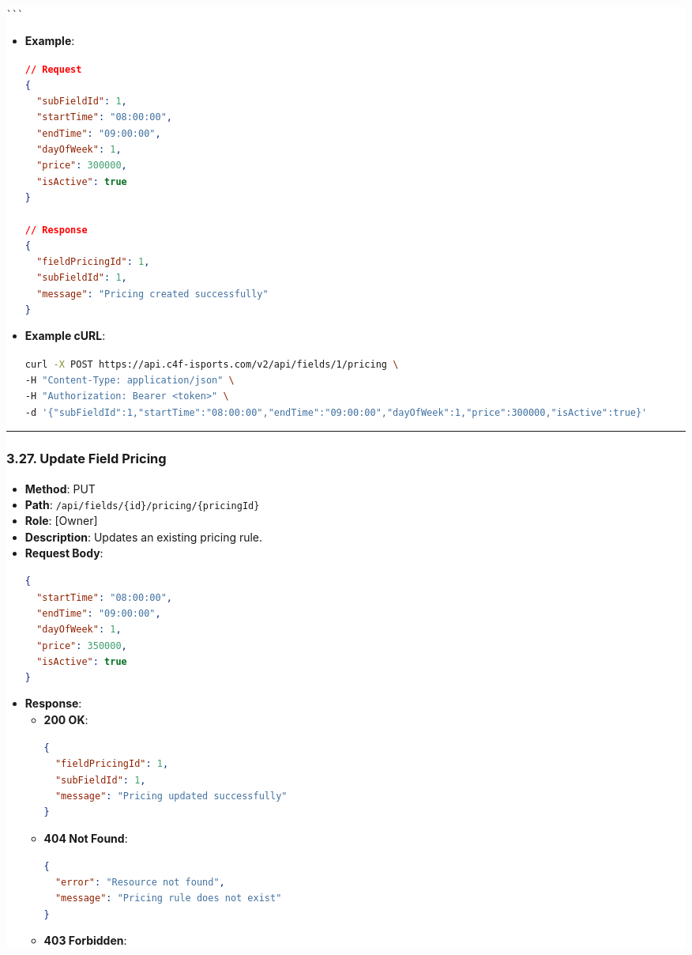     ```
- **Example**:

  ```json
  // Request
  {
    "subFieldId": 1,
    "startTime": "08:00:00",
    "endTime": "09:00:00",
    "dayOfWeek": 1,
    "price": 300000,
    "isActive": true
  }

  // Response
  {
    "fieldPricingId": 1,
    "subFieldId": 1,
    "message": "Pricing created successfully"
  }
  ```

- **Example cURL**:
  ```bash
  curl -X POST https://api.c4f-isports.com/v2/api/fields/1/pricing \
  -H "Content-Type: application/json" \
  -H "Authorization: Bearer <token>" \
  -d '{"subFieldId":1,"startTime":"08:00:00","endTime":"09:00:00","dayOfWeek":1,"price":300000,"isActive":true}'
  ```

---

### 3.27. Update Field Pricing

- **Method**: PUT
- **Path**: `/api/fields/{id}/pricing/{pricingId}`
- **Role**: [Owner]
- **Description**: Updates an existing pricing rule.
- **Request Body**:
  ```json
  {
    "startTime": "08:00:00",
    "endTime": "09:00:00",
    "dayOfWeek": 1,
    "price": 350000,
    "isActive": true
  }
  ```
- **Response**:
  - **200 OK**:
    ```json
    {
      "fieldPricingId": 1,
      "subFieldId": 1,
      "message": "Pricing updated successfully"
    }
    ```
  - **404 Not Found**:
    ```json
    {
      "error": "Resource not found",
      "message": "Pricing rule does not exist"
    }
    ```
  - **403 Forbidden**: